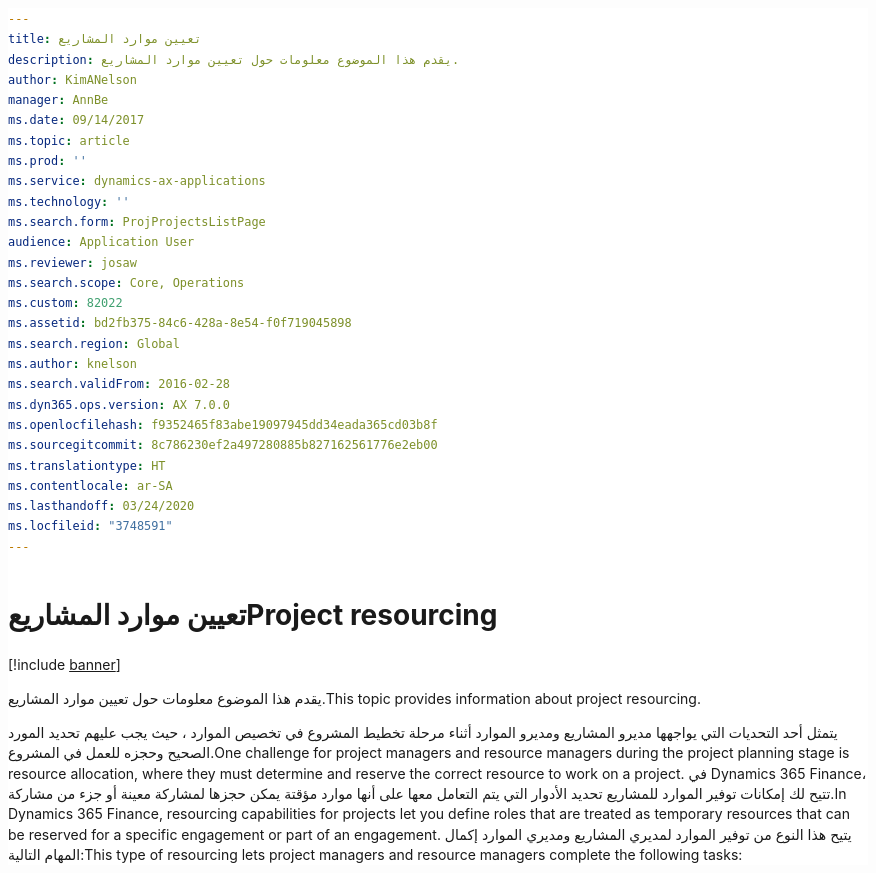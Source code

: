 ```yaml
---
title: تعيين موارد المشاريع
description: يقدم هذا الموضوع معلومات حول تعيين موارد المشاريع.
author: KimANelson
manager: AnnBe
ms.date: 09/14/2017
ms.topic: article
ms.prod: ''
ms.service: dynamics-ax-applications
ms.technology: ''
ms.search.form: ProjProjectsListPage
audience: Application User
ms.reviewer: josaw
ms.search.scope: Core, Operations
ms.custom: 82022
ms.assetid: bd2fb375-84c6-428a-8e54-f0f719045898
ms.search.region: Global
ms.author: knelson
ms.search.validFrom: 2016-02-28
ms.dyn365.ops.version: AX 7.0.0
ms.openlocfilehash: f9352465f83abe19097945dd34eada365cd03b8f
ms.sourcegitcommit: 8c786230ef2a497280885b827162561776e2eb00
ms.translationtype: HT
ms.contentlocale: ar-SA
ms.lasthandoff: 03/24/2020
ms.locfileid: "3748591"
---
```

# <a name="project-resourcing"></a><span data-ttu-id="4bcc7-103">تعيين موارد المشاريع</span><span class="sxs-lookup"><span data-stu-id="4bcc7-103">Project resourcing</span></span>

[!include [banner](../includes/banner.md)]

<span data-ttu-id="4bcc7-104">يقدم هذا الموضوع معلومات حول تعيين موارد المشاريع.</span><span class="sxs-lookup"><span data-stu-id="4bcc7-104">This topic provides information about project resourcing.</span></span>

<span data-ttu-id="4bcc7-105">يتمثل أحد التحديات التي يواجهها مديرو المشاريع ومديرو الموارد أثناء مرحلة تخطيط المشروع في تخصيص الموارد ، حيث يجب عليهم تحديد المورد الصحيح وحجزه للعمل في المشروع.</span><span class="sxs-lookup"><span data-stu-id="4bcc7-105">One challenge for project managers and resource managers during the project planning stage is resource allocation, where they must determine and reserve the correct resource to work on a project.</span></span> <span data-ttu-id="4bcc7-106">في Dynamics 365 Finance، تتيح لك إمكانات توفير الموارد للمشاريع تحديد الأدوار التي يتم التعامل معها على أنها موارد مؤقتة يمكن حجزها لمشاركة معينة أو جزء من مشاركة.</span><span class="sxs-lookup"><span data-stu-id="4bcc7-106">In Dynamics 365 Finance, resourcing capabilities for projects let you define roles that are treated as temporary resources that can be reserved for a specific engagement or part of an engagement.</span></span> <span data-ttu-id="4bcc7-107">يتيح هذا النوع من توفير الموارد لمديري المشاريع ومديري الموارد إكمال المهام التالية:</span><span class="sxs-lookup"><span data-stu-id="4bcc7-107">This type of resourcing lets project managers and resource managers complete the following tasks:</span></span>
